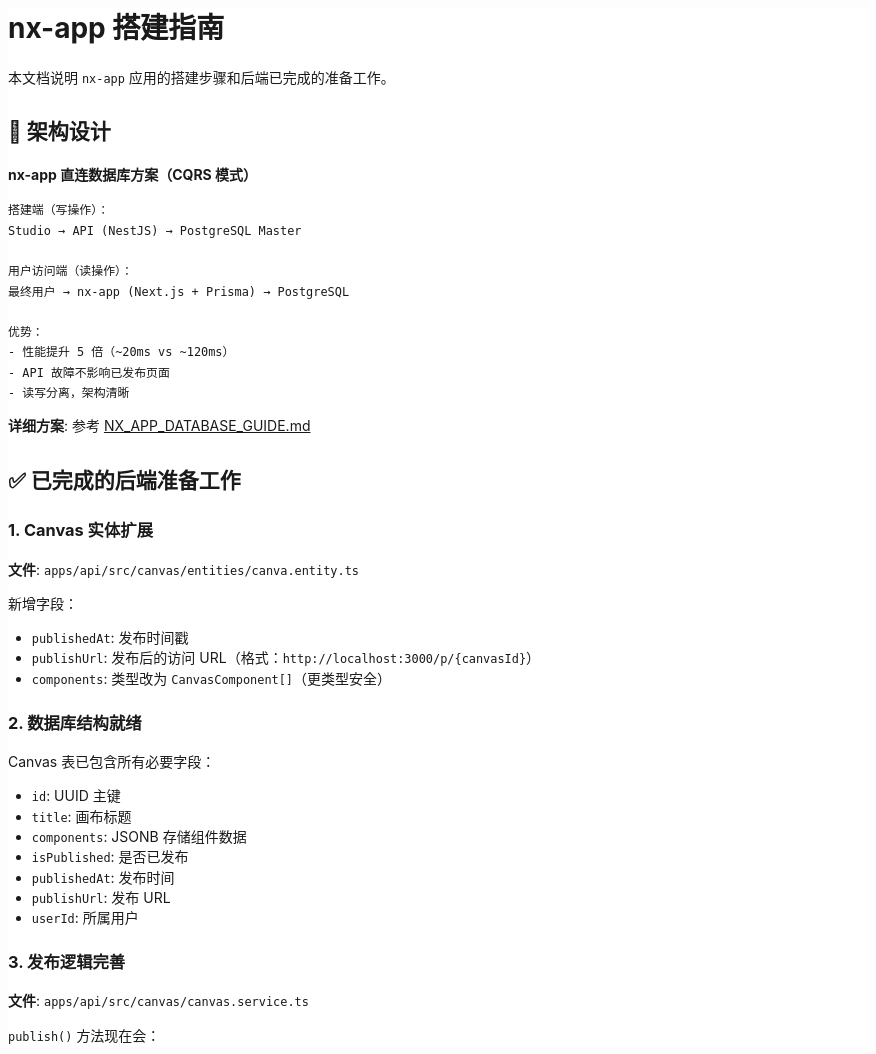 # nx-app 搭建指南

本文档说明 `nx-app` 应用的搭建步骤和后端已完成的准备工作。

## 🎯 架构设计

**nx-app 直连数据库方案（CQRS 模式）**

```
搭建端（写操作）：
Studio → API (NestJS) → PostgreSQL Master

用户访问端（读操作）：
最终用户 → nx-app (Next.js + Prisma) → PostgreSQL

优势：
- 性能提升 5 倍（~20ms vs ~120ms）
- API 故障不影响已发布页面
- 读写分离，架构清晰
```

**详细方案**: 参考 [NX_APP_DATABASE_GUIDE.md](./NX_APP_DATABASE_GUIDE.md)

## ✅ 已完成的后端准备工作

### 1. Canvas 实体扩展

**文件**: `apps/api/src/canvas/entities/canva.entity.ts`

新增字段：

- `publishedAt`: 发布时间戳
- `publishUrl`: 发布后的访问 URL（格式：`http://localhost:3000/p/{canvasId}`）
- `components`: 类型改为 `CanvasComponent[]`（更类型安全）

### 2. 数据库结构就绪

Canvas 表已包含所有必要字段：

- `id`: UUID 主键
- `title`: 画布标题
- `components`: JSONB 存储组件数据
- `isPublished`: 是否已发布
- `publishedAt`: 发布时间
- `publishUrl`: 发布 URL
- `userId`: 所属用户

### 3. 发布逻辑完善

**文件**: `apps/api/src/canvas/canvas.service.ts`

`publish()` 方法现在会：
